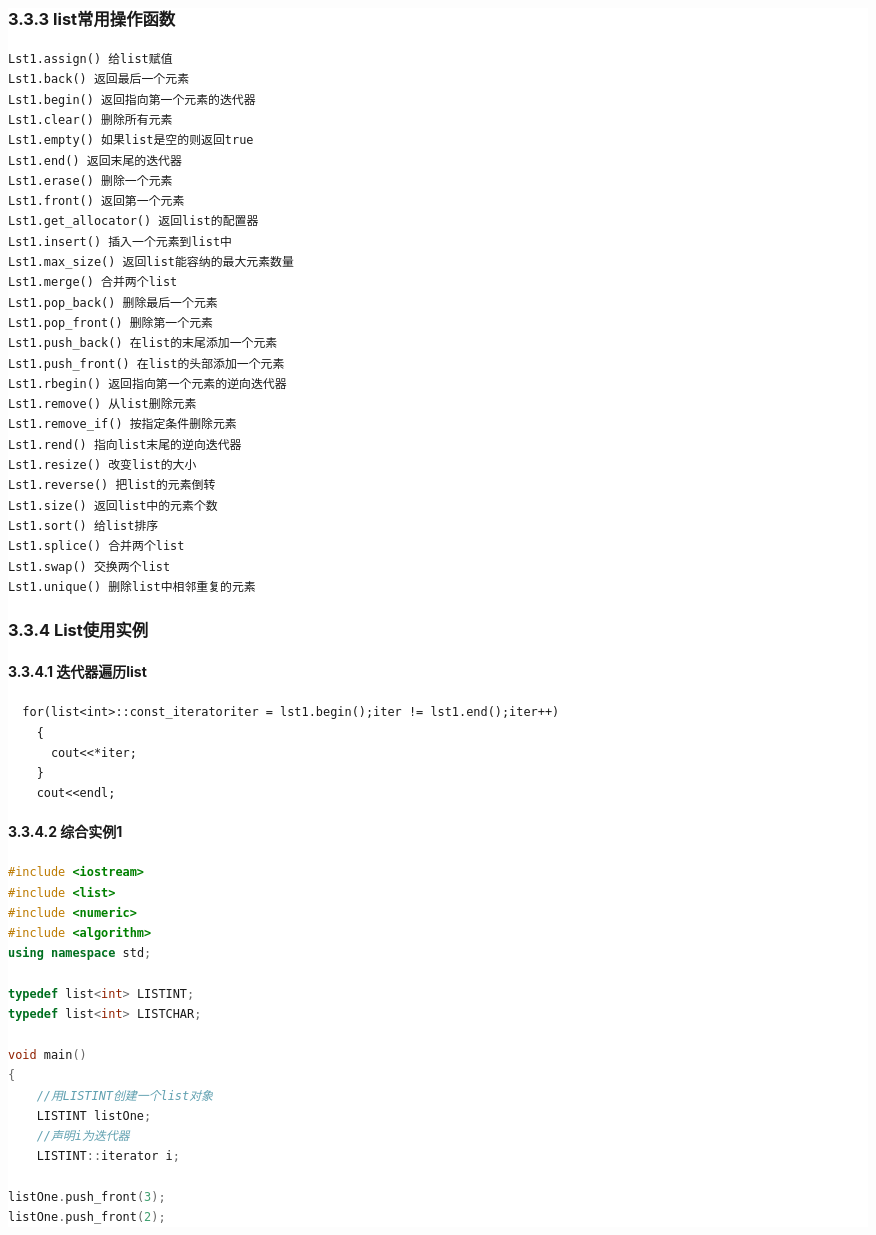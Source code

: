 ### 3.3.3 list常用操作函数

```
Lst1.assign() 给list赋值 
Lst1.back() 返回最后一个元素 
Lst1.begin() 返回指向第一个元素的迭代器 
Lst1.clear() 删除所有元素 
Lst1.empty() 如果list是空的则返回true 
Lst1.end() 返回末尾的迭代器 
Lst1.erase() 删除一个元素 
Lst1.front() 返回第一个元素 
Lst1.get_allocator() 返回list的配置器 
Lst1.insert() 插入一个元素到list中 
Lst1.max_size() 返回list能容纳的最大元素数量 
Lst1.merge() 合并两个list 
Lst1.pop_back() 删除最后一个元素 
Lst1.pop_front() 删除第一个元素 
Lst1.push_back() 在list的末尾添加一个元素 
Lst1.push_front() 在list的头部添加一个元素 
Lst1.rbegin() 返回指向第一个元素的逆向迭代器 
Lst1.remove() 从list删除元素 
Lst1.remove_if() 按指定条件删除元素 
Lst1.rend() 指向list末尾的逆向迭代器 
Lst1.resize() 改变list的大小 
Lst1.reverse() 把list的元素倒转 
Lst1.size() 返回list中的元素个数 
Lst1.sort() 给list排序 
Lst1.splice() 合并两个list 
Lst1.swap() 交换两个list 
Lst1.unique() 删除list中相邻重复的元素
```

### 3.3.4 List使用实例

#### 3.3.4.1 迭代器遍历list

```
  for(list<int>::const_iteratoriter = lst1.begin();iter != lst1.end();iter++)
    {
      cout<<*iter;
    }
    cout<<endl;
```

#### 3.3.4.2 综合实例1

```c++
#include <iostream>
#include <list>
#include <numeric>
#include <algorithm>
using namespace std;

typedef list<int> LISTINT;
typedef list<int> LISTCHAR;

void main()
{
	//用LISTINT创建一个list对象
	LISTINT listOne;
	//声明i为迭代器
	LISTINT::iterator i;

listOne.push_front(3);
listOne.push_front(2);
```